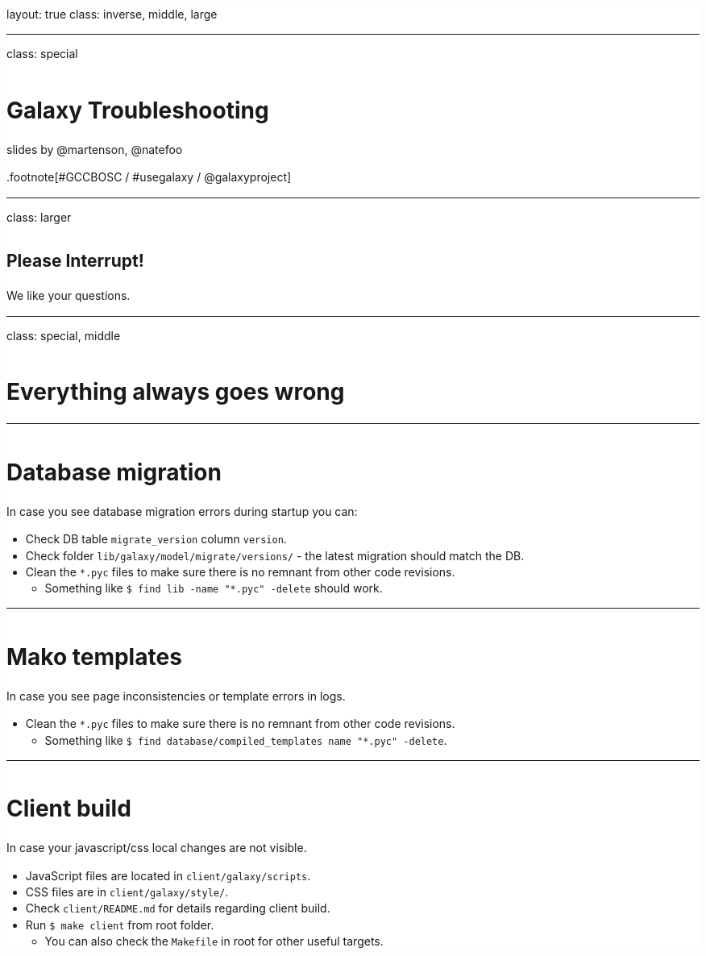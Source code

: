 layout: true
class: inverse, middle, large

---
class: special
# Galaxy Troubleshooting

slides by @martenson, @natefoo

.footnote[\#GCCBOSC / \#usegalaxy / @galaxyproject]

---
class: larger

## Please Interrupt!

We like your questions.

---
class: special, middle
# Everything always goes wrong

---
# Database migration

In case you see database migration errors during startup you can:

* Check DB table `migrate_version` column `version`.
* Check folder `lib/galaxy/model/migrate/versions/` - the latest migration should match the DB.
* Clean the `*.pyc` files to make sure there is no remnant from other code revisions.
  * Something like `$ find lib -name "*.pyc" -delete` should work.

---
# Mako templates

In case you see page inconsistencies or template errors in logs.

* Clean the `*.pyc` files to make sure there is no remnant from other code revisions.
  * Something like `$ find database/compiled_templates name "*.pyc" -delete`.

---
# Client build

In case your javascript/css local changes are not visible.

* JavaScript files are located in `client/galaxy/scripts`.
* CSS files are in `client/galaxy/style/`.
* Check `client/README.md` for details regarding client build.
* Run `$ make client` from root folder.
  * You can also check the `Makefile` in root for other useful targets.
